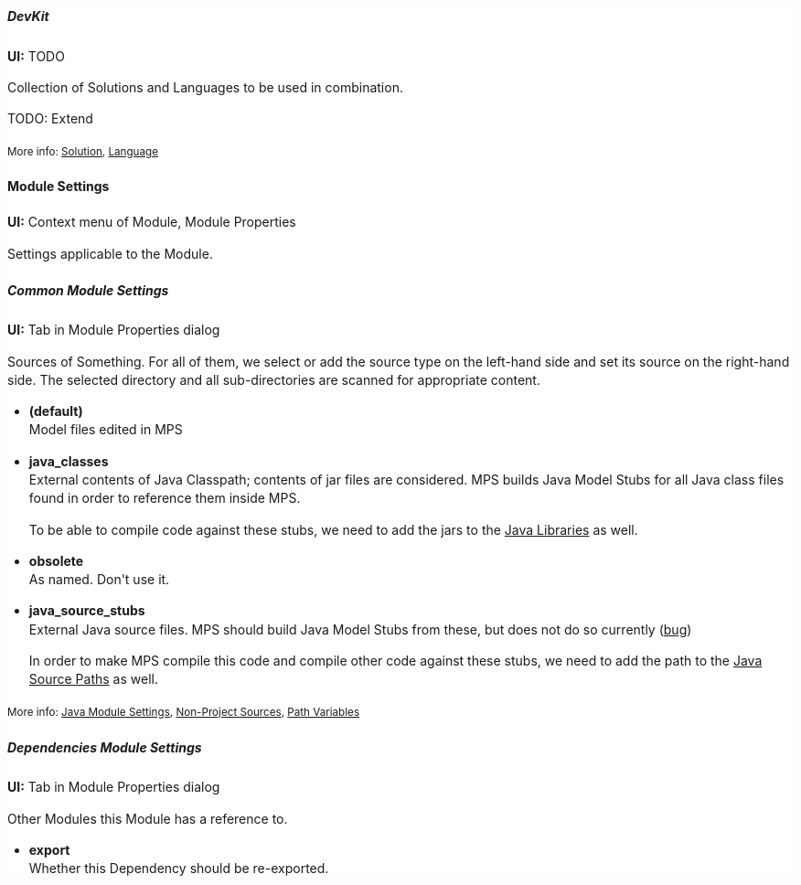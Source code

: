 

<a name="_devkit"></a>
##### DevKit
**UI:** TODO

Collection of Solutions and Languages to be used in combination.

TODO: Extend

<small>More info: [Solution](#_solution), [Language](#_language)</small>

#### Module Settings
**UI:** Context menu of Module, Module Properties

Settings applicable to the Module.

<a name="common_module_settings"></a>
##### Common Module Settings
**UI:** Tab in Module Properties dialog

Sources of Something. For all of them, we select or add the source type on the left-hand side and set its source on the right-hand side. The selected directory and all sub-directories are scanned for appropriate content.

* **(default)**  
  Model files edited in MPS

* <a name="java_class_stub"></a>**java_classes**  
  External contents of Java Classpath; contents of jar files are considered.
  MPS builds Java Model Stubs for all Java class files found
  in order to reference them inside MPS.

  To be able to compile code against these stubs, we need to add the jars
  to the [Java Libraries](#java_class_path) as well.

* **obsolete**  
  As named. Don't use it.

* <a name="java_source_stub"></a>**java_source_stubs**  
  External Java source files.
  MPS should build Java Model Stubs from these, but does not do so currently
  ([bug](https://youtrack.jetbrains.com/issue/MPS-20600))

  In order to make MPS compile this code and compile other code against
  these stubs, we need to add the path to the
  [Java Source Paths](#java_source_path) as well.

<small>More info: [Java Module Settings](#java_module_settings), [Non-Project Sources](#non_project_sources), [Path Variables](#path_variables)</small>


<a name="module_dependencies"></a>
##### Dependencies Module Settings
**UI:** Tab in Module Properties dialog

Other Modules this Module has a reference to.

* **export**  
  Whether this Dependency should be re-exported.
